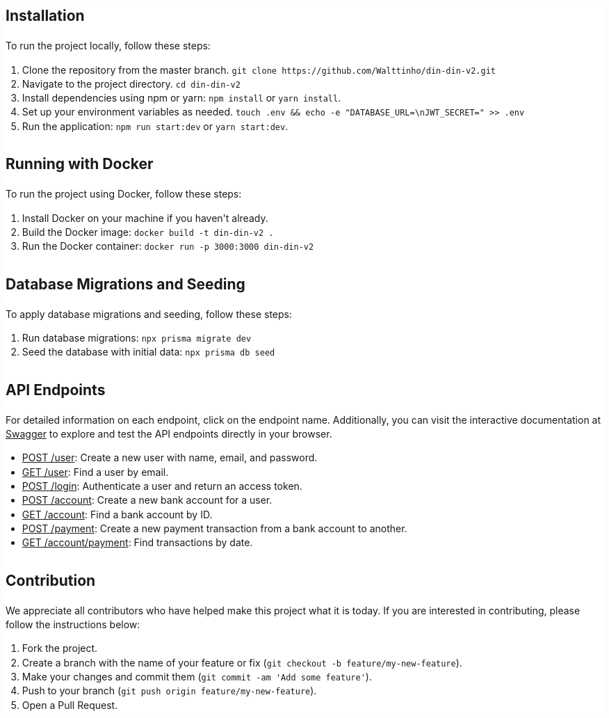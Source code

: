 ## Installation

To run the project locally, follow these steps:

1. Clone the repository from the master branch. `git clone https://github.com/Walttinho/din-din-v2.git`
2. Navigate to the project directory. `cd din-din-v2`
3. Install dependencies using npm or yarn: `npm install` or `yarn install`.
4. Set up your environment variables as needed. `touch .env && echo -e "DATABASE_URL=\nJWT_SECRET=" >> .env`
5. Run the application: `npm run start:dev` or `yarn start:dev`.

## Running with Docker

To run the project using Docker, follow these steps:

1. Install Docker on your machine if you haven't already.
2. Build the Docker image: `docker build -t din-din-v2 .`
3. Run the Docker container: `docker run -p 3000:3000 din-din-v2`

## Database Migrations and Seeding

To apply database migrations and seeding, follow these steps:

1. Run database migrations: `npx prisma migrate dev`
2. Seed the database with initial data: `npx prisma db seed`

## API Endpoints

For detailed information on each endpoint, click on the endpoint name. Additionally, you can visit the interactive documentation at [Swagger](https://dindin-v2.onrender.com/docs) to explore and test the API endpoints directly in your browser.

- [POST /user](#1-create-a-new-user): Create a new user with name, email, and password.
- [GET /user](#2-find-a-user-by-email): Find a user by email.
- [POST /login](#3-authenticate-a-user): Authenticate a user and return an access token.
- [POST /account](#4-create-a-new-bank-account): Create a new bank account for a user.
- [GET /account](#5-find-a-bank-account-by-id): Find a bank account by ID.
- [POST /payment](#6-create-a-new-payment): Create a new payment transaction from a bank account to another.
- [GET /account/payment](#7-filter-transactions): Find transactions by date.

## Contribution

We appreciate all contributors who have helped make this project what it is today. If you are interested in contributing, please follow the instructions below:

1. Fork the project.
2. Create a branch with the name of your feature or fix (`git checkout -b feature/my-new-feature`).
3. Make your changes and commit them (`git commit -am 'Add some feature'`).
4. Push to your branch (`git push origin feature/my-new-feature`).
5. Open a Pull Request.

